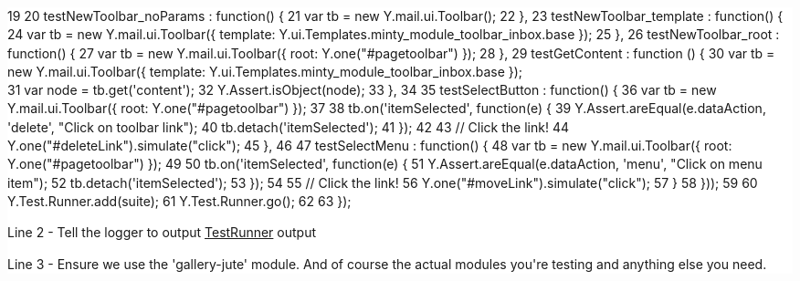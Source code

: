  19 
 20     testNewToolbar_noParams : function() {
 21         var tb = new Y.mail.ui.Toolbar();
 22     },
 23     testNewToolbar_template : function() {
 24         var tb = new Y.mail.ui.Toolbar({ template: Y.ui.Templates.minty_module_toolbar_inbox.base });
 25     },
 26     testNewToolbar_root : function() {
 27         var tb = new Y.mail.ui.Toolbar({ root: Y.one("#pagetoolbar") });
 28     },
 29     testGetContent : function () {
 30         var tb = new Y.mail.ui.Toolbar({ template: Y.ui.Templates.minty_module_toolbar_inbox.base });                                                                                                 
 31         var node = tb.get('content');
 32         Y.Assert.isObject(node);
 33     },
 34
 35     testSelectButton : function() {
 36         var tb = new Y.mail.ui.Toolbar({ root: Y.one("#pagetoolbar") });
 37 
 38         tb.on('itemSelected', function(e) {
 39             Y.Assert.areEqual(e.dataAction, 'delete', "Click on toolbar link");
 40             tb.detach('itemSelected');
 41         });
 42 
 43         // Click the link!
 44         Y.one("#deleteLink").simulate("click");
 45     },
 46 
 47     testSelectMenu : function() {
 48         var tb = new Y.mail.ui.Toolbar({ root: Y.one("#pagetoolbar") });
 49 
 50         tb.on('itemSelected', function(e) {
 51             Y.Assert.areEqual(e.dataAction, 'menu', "Click on menu item");
 52             tb.detach('itemSelected');
 53         });
 54 
 55         // Click the link!
 56         Y.one("#moveLink").simulate("click");
 57     }
 58 }));
 59
 60 Y.Test.Runner.add(suite);
 61 Y.Test.Runner.go();
 62
 63 });
</pre>

Line 2 - Tell the logger to output [TestRunner](TestRunner.html) output

Line 3 - Ensure we use the 'gallery-jute' module.  And of course the actual modules you're testing and anything else you need.
